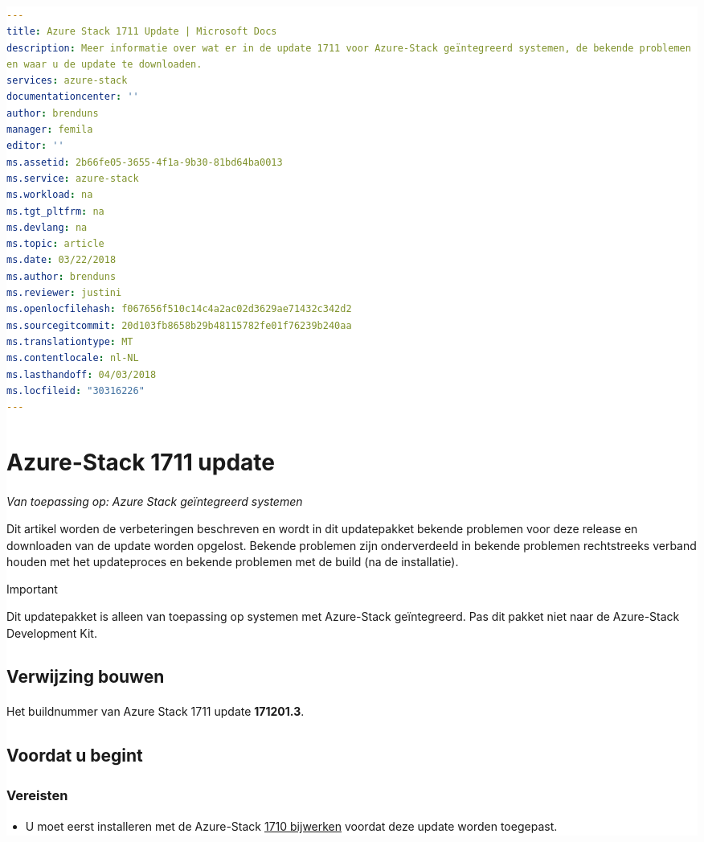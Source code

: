 ```yaml
---
title: Azure Stack 1711 Update | Microsoft Docs
description: Meer informatie over wat er in de update 1711 voor Azure-Stack geïntegreerd systemen, de bekende problemen en waar u de update te downloaden.
services: azure-stack
documentationcenter: ''
author: brenduns
manager: femila
editor: ''
ms.assetid: 2b66fe05-3655-4f1a-9b30-81bd64ba0013
ms.service: azure-stack
ms.workload: na
ms.tgt_pltfrm: na
ms.devlang: na
ms.topic: article
ms.date: 03/22/2018
ms.author: brenduns
ms.reviewer: justini
ms.openlocfilehash: f067656f510c14c4a2ac02d3629ae71432c342d2
ms.sourcegitcommit: 20d103fb8658b29b48115782fe01f76239b240aa
ms.translationtype: MT
ms.contentlocale: nl-NL
ms.lasthandoff: 04/03/2018
ms.locfileid: "30316226"
---
```

# <a name="azure-stack-1711-update"></a>Azure-Stack 1711 update

*Van toepassing op: Azure Stack geïntegreerd systemen*

Dit artikel worden de verbeteringen beschreven en wordt in dit updatepakket bekende problemen voor deze release en downloaden van de update worden opgelost. Bekende problemen zijn onderverdeeld in bekende problemen rechtstreeks verband houden met het updateproces en bekende problemen met de build (na de installatie).

> [!IMPORTANT]
> Dit updatepakket is alleen van toepassing op systemen met Azure-Stack geïntegreerd. Pas dit pakket niet naar de Azure-Stack Development Kit.

## <a name="build-reference"></a>Verwijzing bouwen

Het buildnummer van Azure Stack 1711 update **171201.3**.

## <a name="before-you-begin"></a>Voordat u begint

### <a name="prerequisites"></a>Vereisten

- U moet eerst installeren met de Azure-Stack [1710 bijwerken](https://docs.microsoft.com/azure/azure-stack/azure-stack-update-1710) voordat deze update worden toegepast.
